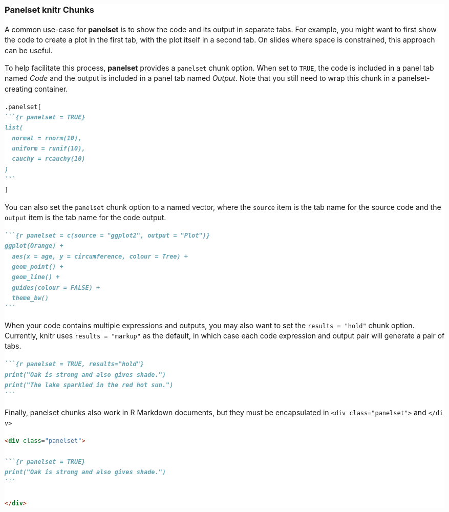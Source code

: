 ### Panelset knitr Chunks

A common use-case for **panelset** is to show the code and its output in
separate tabs. For example, you might want to first show the code to
create a plot in the first tab, with the plot itself in a second tab. On
slides where space is constrained, this approach can be useful.

To help facilitate this process, **panelset** provides a `panelset`
chunk option. When set to `TRUE`, the code is included in a panel tab
named *Code* and the output is included in a panel tab named *Output*.
Note that you still need to wrap this chunk in a panelset-creating
container.

```` markdown
.panelset[
```{r panelset = TRUE}
list(
  normal = rnorm(10),
  uniform = runif(10),
  cauchy = rcauchy(10)
)
```
]
````

You can also set the `panelset` chunk option to a named vector, where
the `source` item is the tab name for the source code and the `output`
item is the tab name for the code output.

```` markdown
```{r panelset = c(source = "ggplot2", output = "Plot")}
ggplot(Orange) +
  aes(x = age, y = circumference, colour = Tree) +
  geom_point() +
  geom_line() +
  guides(colour = FALSE) +
  theme_bw()
```
````

When your code contains multiple expressions and outputs, you may also
want to set the `results = "hold"` chunk option. Currently, knitr uses
`results = "markup"` as the default, in which case each code expression
and output pair will generate a pair of tabs.

```` markdown
```{r panelset = TRUE, results="hold"}
print("Oak is strong and also gives shade.")
print("The lake sparkled in the red hot sun.")
```
````

Finally, panelset chunks also work in R Markdown documents, but they
must be encapsulated in `<div class="panelset">` and `</div>`

```` markdown
<div class="panelset">

```{r panelset = TRUE}
print("Oak is strong and also gives shade.")
```

</div>
````
